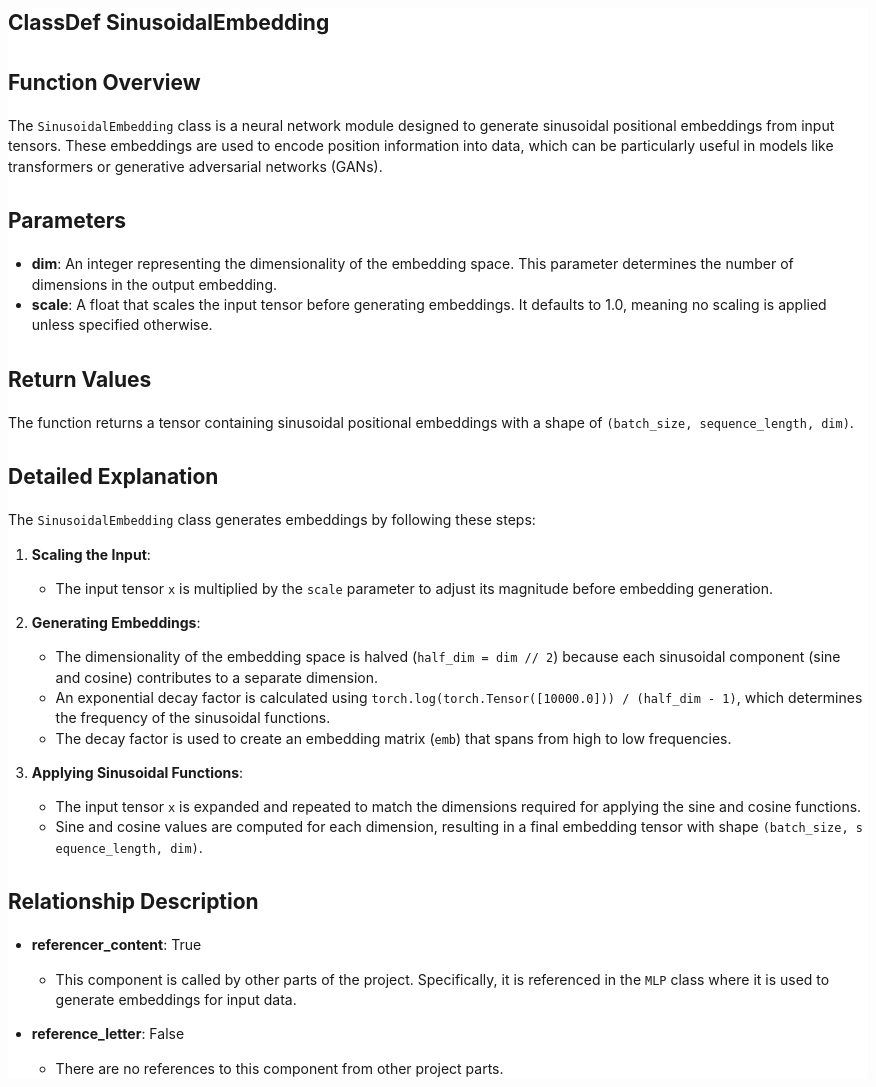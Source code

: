 ## ClassDef SinusoidalEmbedding
## Function Overview

The `SinusoidalEmbedding` class is a neural network module designed to generate sinusoidal positional embeddings from input tensors. These embeddings are used to encode position information into data, which can be particularly useful in models like transformers or generative adversarial networks (GANs).

## Parameters

- **dim**: An integer representing the dimensionality of the embedding space. This parameter determines the number of dimensions in the output embedding.
- **scale**: A float that scales the input tensor before generating embeddings. It defaults to 1.0, meaning no scaling is applied unless specified otherwise.

## Return Values

The function returns a tensor containing sinusoidal positional embeddings with a shape of `(batch_size, sequence_length, dim)`.

## Detailed Explanation

The `SinusoidalEmbedding` class generates embeddings by following these steps:

1. **Scaling the Input**:
   - The input tensor `x` is multiplied by the `scale` parameter to adjust its magnitude before embedding generation.

2. **Generating Embeddings**:
   - The dimensionality of the embedding space is halved (`half_dim = dim // 2`) because each sinusoidal component (sine and cosine) contributes to a separate dimension.
   - An exponential decay factor is calculated using `torch.log(torch.Tensor([10000.0])) / (half_dim - 1)`, which determines the frequency of the sinusoidal functions.
   - The decay factor is used to create an embedding matrix (`emb`) that spans from high to low frequencies.

3. **Applying Sinusoidal Functions**:
   - The input tensor `x` is expanded and repeated to match the dimensions required for applying the sine and cosine functions.
   - Sine and cosine values are computed for each dimension, resulting in a final embedding tensor with shape `(batch_size, sequence_length, dim)`.

## Relationship Description

- **referencer_content**: True
  - This component is called by other parts of the project. Specifically, it is referenced in the `MLP` class where it is used to generate embeddings for input data.
  
- **reference_letter**: False
  - There are no references to this component from other project parts.

